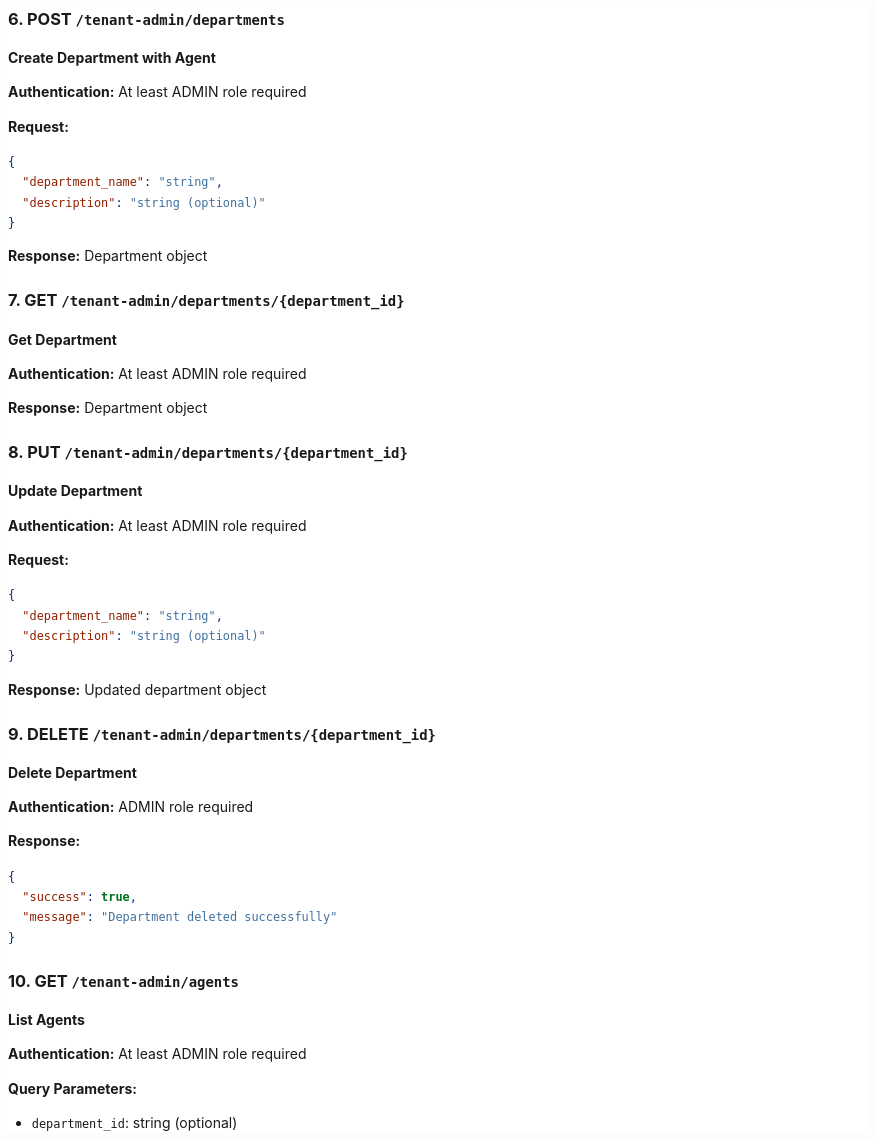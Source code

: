 ### 6. POST `/tenant-admin/departments`
**Create Department with Agent**

**Authentication:** At least ADMIN role required

**Request:**
```json
{
  "department_name": "string",
  "description": "string (optional)"
}
```

**Response:** Department object

### 7. GET `/tenant-admin/departments/{department_id}`
**Get Department**

**Authentication:** At least ADMIN role required

**Response:** Department object

### 8. PUT `/tenant-admin/departments/{department_id}`
**Update Department**

**Authentication:** At least ADMIN role required

**Request:**
```json
{
  "department_name": "string",
  "description": "string (optional)"
}
```

**Response:** Updated department object

### 9. DELETE `/tenant-admin/departments/{department_id}`
**Delete Department**

**Authentication:** ADMIN role required

**Response:**
```json
{
  "success": true,
  "message": "Department deleted successfully"
}
```

### 10. GET `/tenant-admin/agents`
**List Agents**

**Authentication:** At least ADMIN role required

**Query Parameters:**
- `department_id`: string (optional)
